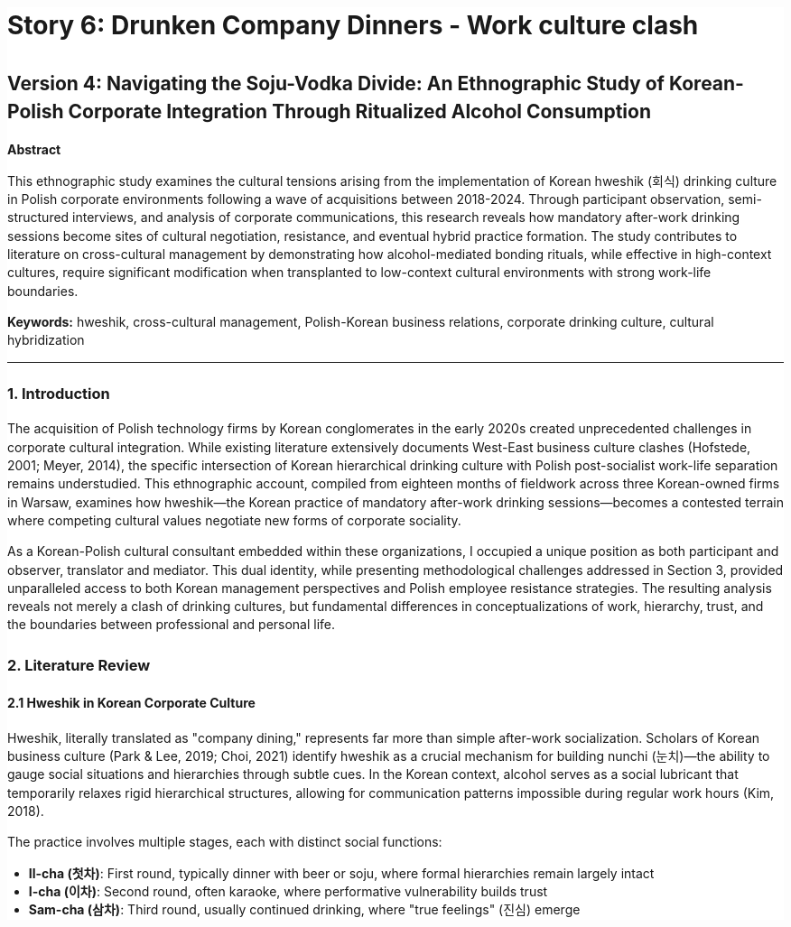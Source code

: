 # Story 6: Drunken Company Dinners - Work culture clash
## Version 4: Navigating the Soju-Vodka Divide: An Ethnographic Study of Korean-Polish Corporate Integration Through Ritualized Alcohol Consumption

**Abstract**

This ethnographic study examines the cultural tensions arising from the implementation of Korean hweshik (회식) drinking culture in Polish corporate environments following a wave of acquisitions between 2018-2024. Through participant observation, semi-structured interviews, and analysis of corporate communications, this research reveals how mandatory after-work drinking sessions become sites of cultural negotiation, resistance, and eventual hybrid practice formation. The study contributes to literature on cross-cultural management by demonstrating how alcohol-mediated bonding rituals, while effective in high-context cultures, require significant modification when transplanted to low-context cultural environments with strong work-life boundaries.

**Keywords:** hweshik, cross-cultural management, Polish-Korean business relations, corporate drinking culture, cultural hybridization

---

### 1. Introduction

The acquisition of Polish technology firms by Korean conglomerates in the early 2020s created unprecedented challenges in corporate cultural integration. While existing literature extensively documents West-East business culture clashes (Hofstede, 2001; Meyer, 2014), the specific intersection of Korean hierarchical drinking culture with Polish post-socialist work-life separation remains understudied. This ethnographic account, compiled from eighteen months of fieldwork across three Korean-owned firms in Warsaw, examines how hweshik—the Korean practice of mandatory after-work drinking sessions—becomes a contested terrain where competing cultural values negotiate new forms of corporate sociality.

As a Korean-Polish cultural consultant embedded within these organizations, I occupied a unique position as both participant and observer, translator and mediator. This dual identity, while presenting methodological challenges addressed in Section 3, provided unparalleled access to both Korean management perspectives and Polish employee resistance strategies. The resulting analysis reveals not merely a clash of drinking cultures, but fundamental differences in conceptualizations of work, hierarchy, trust, and the boundaries between professional and personal life.

### 2. Literature Review

#### 2.1 Hweshik in Korean Corporate Culture

Hweshik, literally translated as "company dining," represents far more than simple after-work socialization. Scholars of Korean business culture (Park & Lee, 2019; Choi, 2021) identify hweshik as a crucial mechanism for building nunchi (눈치)—the ability to gauge social situations and hierarchies through subtle cues. In the Korean context, alcohol serves as a social lubricant that temporarily relaxes rigid hierarchical structures, allowing for communication patterns impossible during regular work hours (Kim, 2018).

The practice involves multiple stages, each with distinct social functions:
- **Il-cha (첫차)**: First round, typically dinner with beer or soju, where formal hierarchies remain largely intact
- **I-cha (이차)**: Second round, often karaoke, where performative vulnerability builds trust
- **Sam-cha (삼차)**: Third round, usually continued drinking, where "true feelings" (진심) emerge
